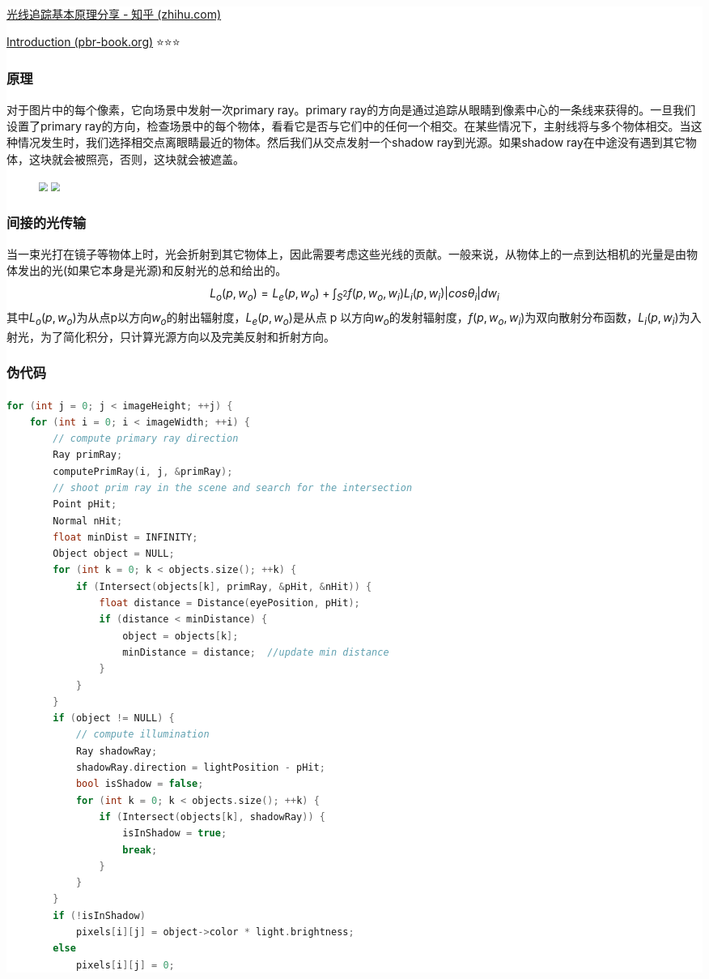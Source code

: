 [光线追踪基本原理分享 - 知乎 (zhihu.com)](https://zhuanlan.zhihu.com/p/357142662)  

[Introduction (pbr-book.org)](https://www.pbr-book.org/3ed-2018/Introduction) ⭐⭐⭐

### 原理

对于图片中的每个像素，它向场景中发射一次primary ray。primary ray的方向是通过追踪从眼睛到像素中心的一条线来获得的。一旦我们设置了primary ray的方向，检查场景中的每个物体，看看它是否与它们中的任何一个相交。在某些情况下，主射线将与多个物体相交。当这种情况发生时，我们选择相交点离眼睛最近的物体。然后我们从交点发射一个shadow ray到光源。如果shadow ray在中途没有遇到其它物体，这块就会被照亮，否则，这块就会被遮盖。

<figure class="half">
    <img src="https://www.scratchapixel.com/images/introduction-to-ray-tracing/lightingnoshadow.gif" style="zoom: 70%;">
    <img src="https://www.scratchapixel.com/images/introduction-to-ray-tracing/lightingshadow.gif" style="zoom: 70%;">
</figure>


### 间接的光传输

当一束光打在镜子等物体上时，光会折射到其它物体上，因此需要考虑这些光线的贡献。一般来说，从物体上的一点到达相机的光量是由物体发出的光(如果它本身是光源)和反射光的总和给出的。
$$
L_o(p,w_o)=L_e(p,w_o)+\int_{S^2}f(p,w_o,w_i)L_i(p,w_i)|cos\theta_i|dw_i
$$
其中$L_o(p,w_o)$为从点p以方向$w_o$的射出辐射度，$L_e(p,w_o)$是从点 p 以方向$w_o$的发射辐射度，$f(p,w_o,w_i)$为双向散射分布函数，$L_i(p,w_i)$为入射光，为了简化积分，只计算光源方向以及完美反射和折射方向。



### 伪代码

```cpp
for (int j = 0; j < imageHeight; ++j) { 
    for (int i = 0; i < imageWidth; ++i) { 
        // compute primary ray direction
        Ray primRay; 
        computePrimRay(i, j, &primRay); 
        // shoot prim ray in the scene and search for the intersection
        Point pHit; 
        Normal nHit; 
        float minDist = INFINITY; 
        Object object = NULL; 
        for (int k = 0; k < objects.size(); ++k) { 
            if (Intersect(objects[k], primRay, &pHit, &nHit)) { 
                float distance = Distance(eyePosition, pHit); 
                if (distance < minDistance) { 
                    object = objects[k]; 
                    minDistance = distance;  //update min distance 
                } 
            } 
        } 
        if (object != NULL) { 
            // compute illumination
            Ray shadowRay; 
            shadowRay.direction = lightPosition - pHit; 
            bool isShadow = false; 
            for (int k = 0; k < objects.size(); ++k) { 
                if (Intersect(objects[k], shadowRay)) { 
                    isInShadow = true; 
                    break; 
                } 
            } 
        } 
        if (!isInShadow) 
            pixels[i][j] = object->color * light.brightness; 
        else 
            pixels[i][j] = 0; 
```